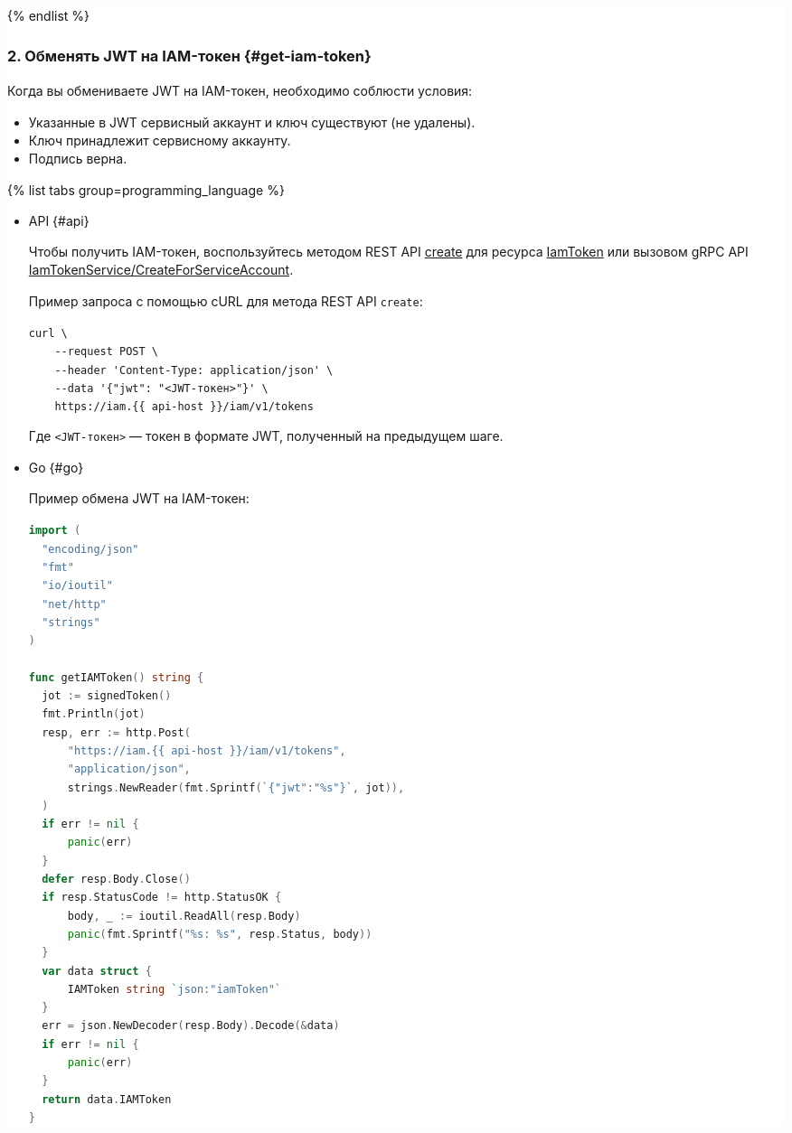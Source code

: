 {% endlist %}



### 2. Обменять JWT на IAM-токен {#get-iam-token}

Когда вы обмениваете JWT на IAM-токен, необходимо соблюсти условия:
* Указанные в JWT сервисный аккаунт и ключ существуют (не удалены).
* Ключ принадлежит сервисному аккаунту.
* Подпись верна.

{% list tabs group=programming_language %}

- API {#api}

  Чтобы получить IAM-токен, воспользуйтесь методом REST API [create](../../api-ref/IamToken/create.md) для ресурса [IamToken](../../api-ref/IamToken/index.md) или вызовом gRPC API [IamTokenService/CreateForServiceAccount](../../api-ref/grpc/IamToken/createForServiceAccount.md).

  Пример запроса с помощью cURL для метода REST API `create`:

  ```curl
  curl \
      --request POST \
      --header 'Content-Type: application/json' \
      --data '{"jwt": "<JWT-токен>"}' \
      https://iam.{{ api-host }}/iam/v1/tokens
  ```

  Где `<JWT-токен>` — токен в формате JWT, полученный на предыдущем шаге.

- Go {#go}

  Пример обмена JWT на IAM-токен:

  ```go
  import (
    "encoding/json"
    "fmt"
    "io/ioutil"
    "net/http"
    "strings"
  )

  func getIAMToken() string {
    jot := signedToken()
    fmt.Println(jot)
    resp, err := http.Post(
        "https://iam.{{ api-host }}/iam/v1/tokens",
        "application/json",
        strings.NewReader(fmt.Sprintf(`{"jwt":"%s"}`, jot)),
    )
    if err != nil {
        panic(err)
    }
    defer resp.Body.Close()
    if resp.StatusCode != http.StatusOK {
        body, _ := ioutil.ReadAll(resp.Body)
        panic(fmt.Sprintf("%s: %s", resp.Status, body))
    }
    var data struct {
        IAMToken string `json:"iamToken"`
    }
    err = json.NewDecoder(resp.Body).Decode(&data)
    if err != nil {
        panic(err)
    }
    return data.IAMToken
  }
  ```